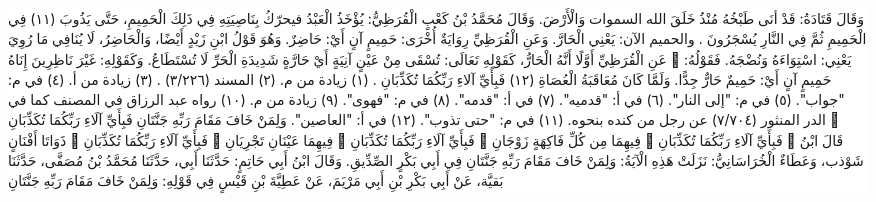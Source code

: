 وَقَالَ قَتَادَةُ: قَدْ أنَى طَبْخُهُ مُنْذُ خَلَقَ الله السموات وَالْأَرْضَ. وَقَالَ مُحَمَّدُ بْنُ كَعْبٍ الْقُرَظِيُّ: يُؤْخَذُ الْعَبْدُ فيحرّكُ بِنَاصِيَتِهِ فِي ذَلِكَ الْحَمِيمِ، حَتَّى يَذُوبَ
(١١)
فِي الْحَمِيمِ ثُمَّ فِي النَّارِ يُسْجَرُونَ
. والحميم الآن: يَعْنِي الْحَارَّ. وَعَنِ الْقُرَظِيِّ رِوَايَةٌ أُخْرَى:
حَمِيمٍ آنٍ
أَيْ: حَاضِرٌ. وَهُوَ قَوْلُ ابْنِ زَيْدٍ أَيْضًا، وَالْحَاضِرُ، لَا يُنَافِي مَا رُوِيَ عَنِ الْقُرَظِيِّ أَوَّلًا أَنَّهُ الْحَارُّ، كَقَوْلِهِ تَعَالَى:
تُسْقَى مِنْ عَيْنٍ آنِيَةٍ
أَيْ حَارَّةٍ شَدِيدَةِ الْحَرِّ لَا تُسْتَطَاعُ. وَكَقَوْلِهِ:
غَيْرَ نَاظِرِينَ إِنَاهُ

يَعْنِي: اسْتِوَاءَهُ وَنُضْجَهُ. فَقَوْلُهُ:
حَمِيمٍ آنٍ
أَيْ: حَمِيمٌ حَارٌّ جِدًّا. وَلَمَّا كَانَ مُعَاقَبَةُ الْعُصَاةِ
(١٢)
فَبِأَيِّ آلاءِ رَبِّكُمَا تُكَذِّبَانِ
.
(١)
زيادة من م.
(٢)
المسند (٣/٢٢٦) .
(٣)
زيادة من أ.
(٤)
في م: "جواب".
(٥)
في م: "إلى النار".
(٦)
في أ: "قدميه".
(٧)
في أ: "قدمه".
(٨)
في م: "فهوى".
(٩)
زيادة من م.
(١٠)
رواه عبد الرزاق في المصنف كما في الدر المنثور (٧/٧٠٤) عن رجل من كنده بنحوه.
(١١)
في م: "حتى تذوب".
(١٢)
في أ: "العاصين".
وَلِمَنْ خَافَ مَقَامَ رَبِّهِ جَنَّتَانِ
فَبِأَيِّ آلَاءِ رَبِّكُمَا تُكَذِّبَانِ

ذَوَاتَا أَفْنَانٍ

فَبِأَيِّ آلَاءِ رَبِّكُمَا تُكَذِّبَانِ

فِيهِمَا عَيْنَانِ تَجْرِيَانِ

فَبِأَيِّ آلَاءِ رَبِّكُمَا تُكَذِّبَانِ

فِيهِمَا مِن كُلِّ فَاكِهَةٍ زَوْجَانِ

فَبِأَيِّ آلَاءِ رَبِّكُمَا تُكَذِّبَانِ

قَالَ ابْنُ شَوْذب، وَعَطَاءٌ الْخُرَاسَانِيُّ: نَزَلَتْ هَذِهِ الْآيَةُ:
وَلِمَنْ خَافَ مَقَامَ رَبِّهِ جَنَّتَانِ
فِي أَبِي بَكْرٍ الصِّدِّيقِ.
وَقَالَ ابْنُ أَبِي حَاتِمٍ: حَدَّثَنَا أَبِي، حَدَّثَنَا مُحَمَّدُ بْنُ مُصَفَّى، حَدَّثَنَا بَقيَّة، عَنْ أَبِي بَكْرِ بْنِ أَبِي مَرْيَمَ، عَنْ عَطِيَّةَ بْنِ قَيْسٍ فِي قَوْلِهِ:
وَلِمَنْ خَافَ مَقَامَ رَبِّهِ جَنَّتَانِ